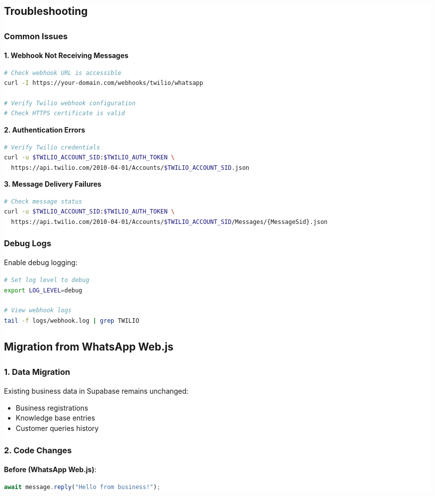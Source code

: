 ## Troubleshooting

### Common Issues

**1. Webhook Not Receiving Messages**
```bash
# Check webhook URL is accessible
curl -I https://your-domain.com/webhooks/twilio/whatsapp

# Verify Twilio webhook configuration
# Check HTTPS certificate is valid
```

**2. Authentication Errors**
```bash
# Verify Twilio credentials
curl -u $TWILIO_ACCOUNT_SID:$TWILIO_AUTH_TOKEN \
  https://api.twilio.com/2010-04-01/Accounts/$TWILIO_ACCOUNT_SID.json
```

**3. Message Delivery Failures**
```bash
# Check message status
curl -u $TWILIO_ACCOUNT_SID:$TWILIO_AUTH_TOKEN \
  https://api.twilio.com/2010-04-01/Accounts/$TWILIO_ACCOUNT_SID/Messages/{MessageSid}.json
```

### Debug Logs

Enable debug logging:
```bash
# Set log level to debug
export LOG_LEVEL=debug

# View webhook logs
tail -f logs/webhook.log | grep TWILIO
```

## Migration from WhatsApp Web.js

### 1. Data Migration

Existing business data in Supabase remains unchanged:
- Business registrations
- Knowledge base entries  
- Customer queries history

### 2. Code Changes

**Before (WhatsApp Web.js)**:
```javascript
await message.reply("Hello from business!");
```
